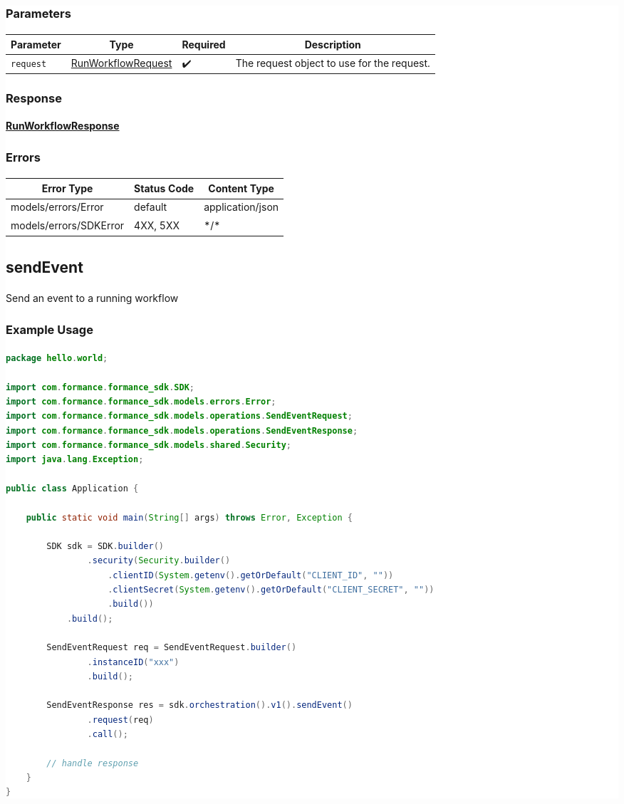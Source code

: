 ### Parameters

| Parameter                                                           | Type                                                                | Required                                                            | Description                                                         |
| ------------------------------------------------------------------- | ------------------------------------------------------------------- | ------------------------------------------------------------------- | ------------------------------------------------------------------- |
| `request`                                                           | [RunWorkflowRequest](../../models/operations/RunWorkflowRequest.md) | :heavy_check_mark:                                                  | The request object to use for the request.                          |

### Response

**[RunWorkflowResponse](../../models/operations/RunWorkflowResponse.md)**

### Errors

| Error Type             | Status Code            | Content Type           |
| ---------------------- | ---------------------- | ---------------------- |
| models/errors/Error    | default                | application/json       |
| models/errors/SDKError | 4XX, 5XX               | \*/\*                  |

## sendEvent

Send an event to a running workflow

### Example Usage


```java
package hello.world;

import com.formance.formance_sdk.SDK;
import com.formance.formance_sdk.models.errors.Error;
import com.formance.formance_sdk.models.operations.SendEventRequest;
import com.formance.formance_sdk.models.operations.SendEventResponse;
import com.formance.formance_sdk.models.shared.Security;
import java.lang.Exception;

public class Application {

    public static void main(String[] args) throws Error, Exception {

        SDK sdk = SDK.builder()
                .security(Security.builder()
                    .clientID(System.getenv().getOrDefault("CLIENT_ID", ""))
                    .clientSecret(System.getenv().getOrDefault("CLIENT_SECRET", ""))
                    .build())
            .build();

        SendEventRequest req = SendEventRequest.builder()
                .instanceID("xxx")
                .build();

        SendEventResponse res = sdk.orchestration().v1().sendEvent()
                .request(req)
                .call();

        // handle response
    }
}
```
